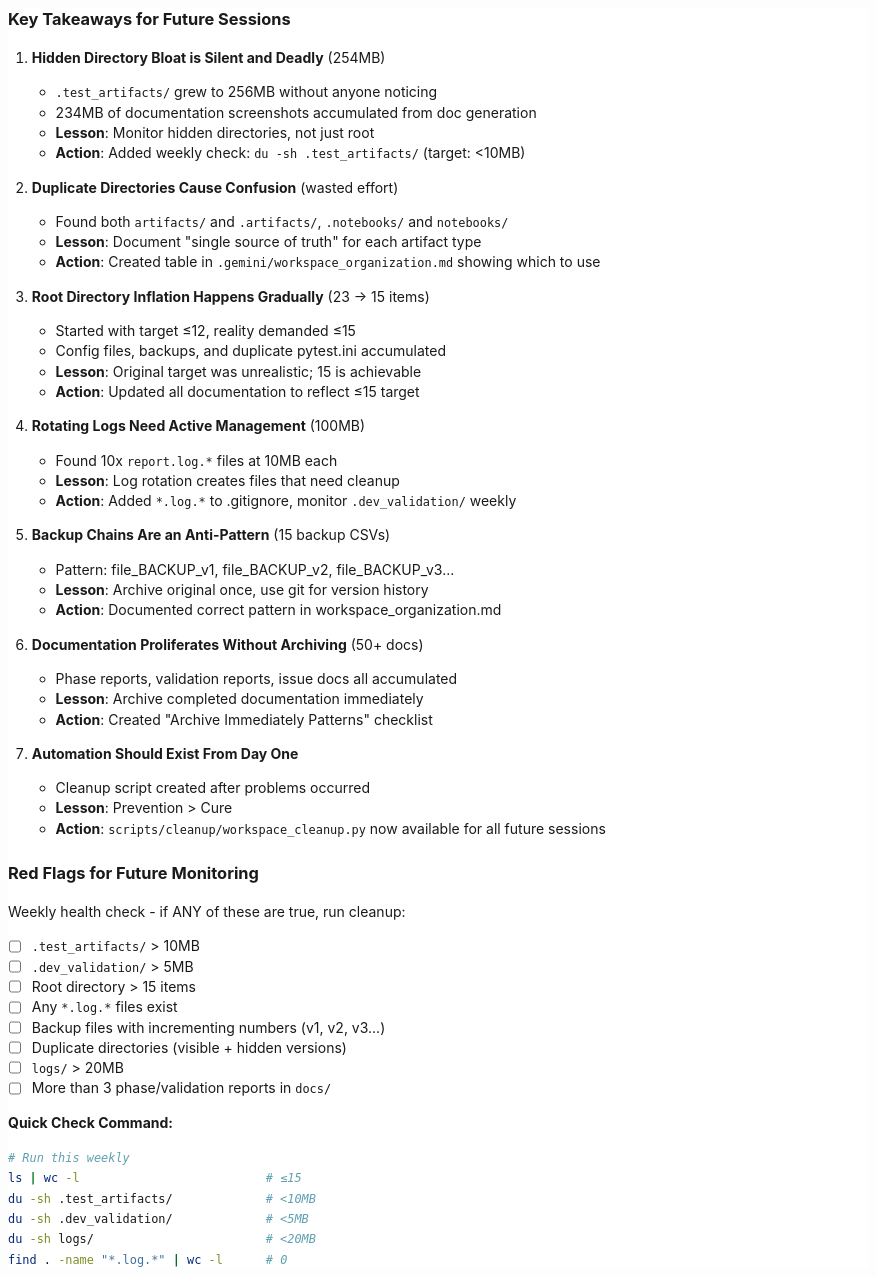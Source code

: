 ### Key Takeaways for Future Sessions

1. **Hidden Directory Bloat is Silent and Deadly** (254MB)
   - `.test_artifacts/` grew to 256MB without anyone noticing
   - 234MB of documentation screenshots accumulated from doc generation
   - **Lesson**: Monitor hidden directories, not just root
   - **Action**: Added weekly check: `du -sh .test_artifacts/` (target: <10MB)

2. **Duplicate Directories Cause Confusion** (wasted effort)
   - Found both `artifacts/` and `.artifacts/`, `.notebooks/` and `notebooks/`
   - **Lesson**: Document "single source of truth" for each artifact type
   - **Action**: Created table in `.gemini/workspace_organization.md` showing which to use

3. **Root Directory Inflation Happens Gradually** (23 → 15 items)
   - Started with target ≤12, reality demanded ≤15
   - Config files, backups, and duplicate pytest.ini accumulated
   - **Lesson**: Original target was unrealistic; 15 is achievable
   - **Action**: Updated all documentation to reflect ≤15 target

4. **Rotating Logs Need Active Management** (100MB)
   - Found 10x `report.log.*` files at 10MB each
   - **Lesson**: Log rotation creates files that need cleanup
   - **Action**: Added `*.log.*` to .gitignore, monitor `.dev_validation/` weekly

5. **Backup Chains Are an Anti-Pattern** (15 backup CSVs)
   - Pattern: file_BACKUP_v1, file_BACKUP_v2, file_BACKUP_v3...
   - **Lesson**: Archive original once, use git for version history
   - **Action**: Documented correct pattern in workspace_organization.md

6. **Documentation Proliferates Without Archiving** (50+ docs)
   - Phase reports, validation reports, issue docs all accumulated
   - **Lesson**: Archive completed documentation immediately
   - **Action**: Created "Archive Immediately Patterns" checklist

7. **Automation Should Exist From Day One**
   - Cleanup script created after problems occurred
   - **Lesson**: Prevention > Cure
   - **Action**: `scripts/cleanup/workspace_cleanup.py` now available for all future sessions

### Red Flags for Future Monitoring

Weekly health check - if ANY of these are true, run cleanup:

- [ ] `.test_artifacts/` > 10MB
- [ ] `.dev_validation/` > 5MB
- [ ] Root directory > 15 items
- [ ] Any `*.log.*` files exist
- [ ] Backup files with incrementing numbers (v1, v2, v3...)
- [ ] Duplicate directories (visible + hidden versions)
- [ ] `logs/` > 20MB
- [ ] More than 3 phase/validation reports in `docs/`

**Quick Check Command:**
```bash
# Run this weekly
ls | wc -l                          # ≤15
du -sh .test_artifacts/             # <10MB
du -sh .dev_validation/             # <5MB
du -sh logs/                        # <20MB
find . -name "*.log.*" | wc -l      # 0
```
